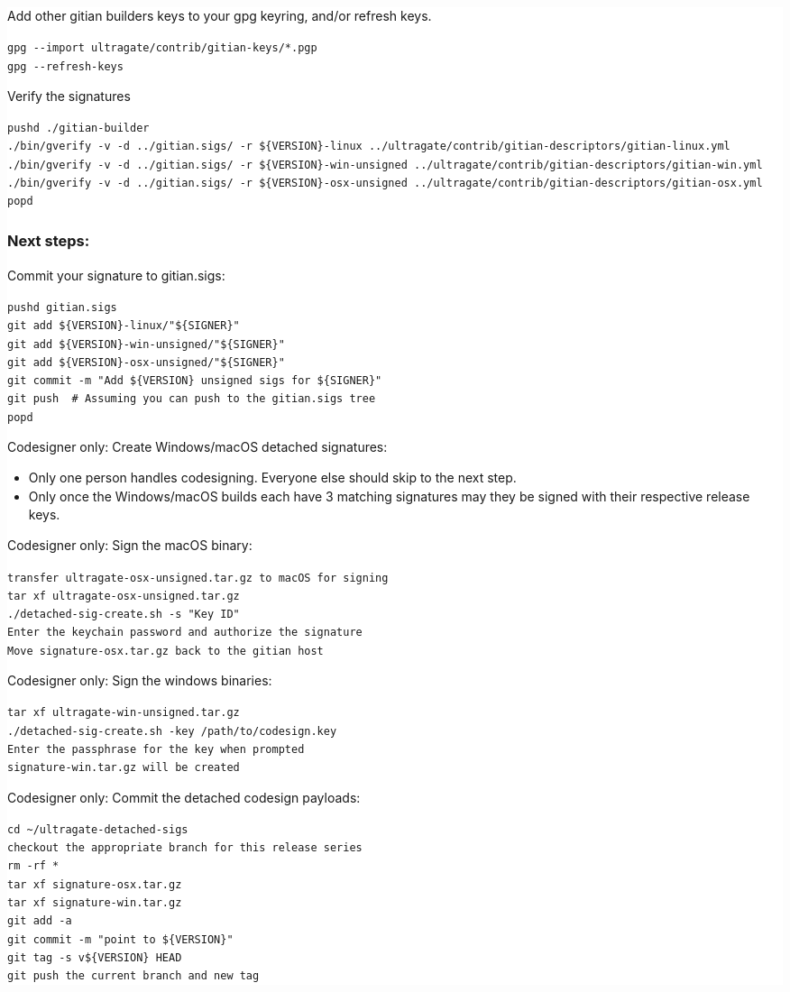 Add other gitian builders keys to your gpg keyring, and/or refresh keys.

    gpg --import ultragate/contrib/gitian-keys/*.pgp
    gpg --refresh-keys

Verify the signatures

    pushd ./gitian-builder
    ./bin/gverify -v -d ../gitian.sigs/ -r ${VERSION}-linux ../ultragate/contrib/gitian-descriptors/gitian-linux.yml
    ./bin/gverify -v -d ../gitian.sigs/ -r ${VERSION}-win-unsigned ../ultragate/contrib/gitian-descriptors/gitian-win.yml
    ./bin/gverify -v -d ../gitian.sigs/ -r ${VERSION}-osx-unsigned ../ultragate/contrib/gitian-descriptors/gitian-osx.yml
    popd

### Next steps:

Commit your signature to gitian.sigs:

    pushd gitian.sigs
    git add ${VERSION}-linux/"${SIGNER}"
    git add ${VERSION}-win-unsigned/"${SIGNER}"
    git add ${VERSION}-osx-unsigned/"${SIGNER}"
    git commit -m "Add ${VERSION} unsigned sigs for ${SIGNER}"
    git push  # Assuming you can push to the gitian.sigs tree
    popd

Codesigner only: Create Windows/macOS detached signatures:
- Only one person handles codesigning. Everyone else should skip to the next step.
- Only once the Windows/macOS builds each have 3 matching signatures may they be signed with their respective release keys.

Codesigner only: Sign the macOS binary:

    transfer ultragate-osx-unsigned.tar.gz to macOS for signing
    tar xf ultragate-osx-unsigned.tar.gz
    ./detached-sig-create.sh -s "Key ID"
    Enter the keychain password and authorize the signature
    Move signature-osx.tar.gz back to the gitian host

Codesigner only: Sign the windows binaries:

    tar xf ultragate-win-unsigned.tar.gz
    ./detached-sig-create.sh -key /path/to/codesign.key
    Enter the passphrase for the key when prompted
    signature-win.tar.gz will be created

Codesigner only: Commit the detached codesign payloads:

    cd ~/ultragate-detached-sigs
    checkout the appropriate branch for this release series
    rm -rf *
    tar xf signature-osx.tar.gz
    tar xf signature-win.tar.gz
    git add -a
    git commit -m "point to ${VERSION}"
    git tag -s v${VERSION} HEAD
    git push the current branch and new tag
